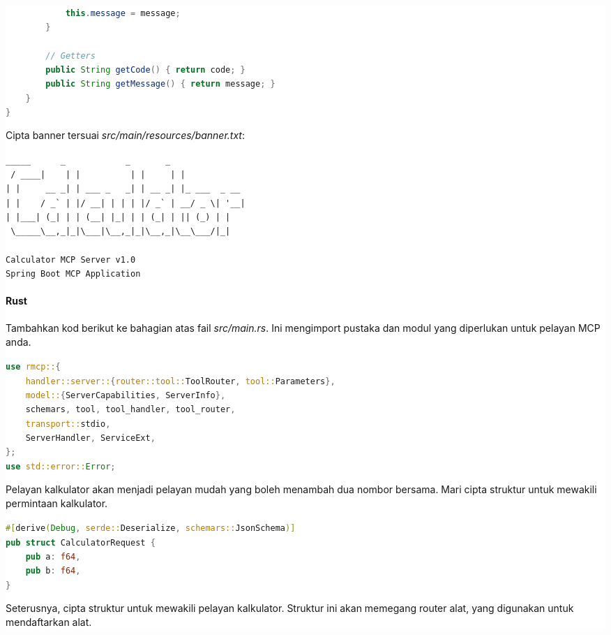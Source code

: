 ```java
            this.message = message;
        }

        // Getters
        public String getCode() { return code; }
        public String getMessage() { return message; }
    }
}
```

Cipta banner tersuai *src/main/resources/banner.txt*:

```text
_____      _            _       _             
 / ____|    | |          | |     | |            
| |     __ _| | ___ _   _| | __ _| |_ ___  _ __ 
| |    / _` | |/ __| | | | |/ _` | __/ _ \| '__|
| |___| (_| | | (__| |_| | | (_| | || (_) | |   
 \_____\__,_|_|\___|\__,_|_|\__,_|\__\___/|_|   
                                                
Calculator MCP Server v1.0
Spring Boot MCP Application
```

</details>

#### Rust

Tambahkan kod berikut ke bahagian atas fail *src/main.rs*. Ini mengimport pustaka dan modul yang diperlukan untuk pelayan MCP anda.

```rust
use rmcp::{
    handler::server::{router::tool::ToolRouter, tool::Parameters},
    model::{ServerCapabilities, ServerInfo},
    schemars, tool, tool_handler, tool_router,
    transport::stdio,
    ServerHandler, ServiceExt,
};
use std::error::Error;
```

Pelayan kalkulator akan menjadi pelayan mudah yang boleh menambah dua nombor bersama. Mari cipta struktur untuk mewakili permintaan kalkulator.

```rust
#[derive(Debug, serde::Deserialize, schemars::JsonSchema)]
pub struct CalculatorRequest {
    pub a: f64,
    pub b: f64,
}
```

Seterusnya, cipta struktur untuk mewakili pelayan kalkulator. Struktur ini akan memegang router alat, yang digunakan untuk mendaftarkan alat.
